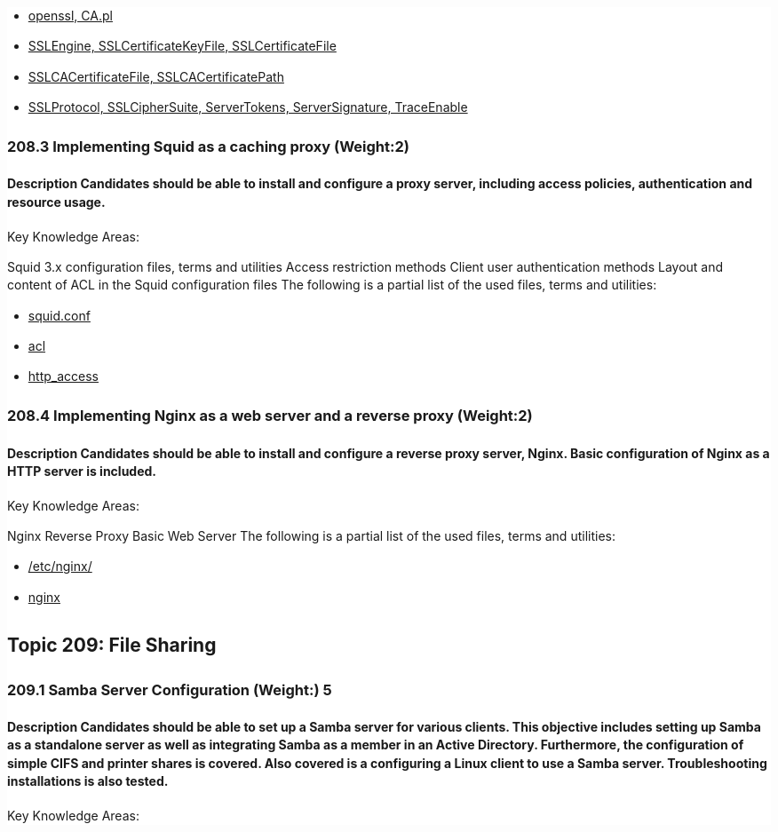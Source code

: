 * [openssl, CA.pl](https://github.com/SamanKhalife/linux-Tutorial/blob/main/TXT%20FILES/File-systems-Cocepts/LPIC2-202/openssl%2C%20CA.pl.md)

* [SSLEngine, SSLCertificateKeyFile, SSLCertificateFile](https://github.com/SamanKhalife/linux-Tutorial/blob/main/TXT%20FILES/File-systems-Cocepts/LPIC2-202/SSLEngine%2C%20SSLCertificateKeyFile%2C%20SSLCertificateFile.md)

* [SSLCACertificateFile, SSLCACertificatePath](https://github.com/SamanKhalife/linux-Tutorial/blob/main/TXT%20FILES/File-systems-Cocepts/LPIC2-202/SSLCACertificateFile%2C%20SSLCACertificatePath.md)

* [SSLProtocol, SSLCipherSuite, ServerTokens, ServerSignature, TraceEnable](https://github.com/SamanKhalife/linux-Tutorial/blob/main/TXT%20FILES/File-systems-Cocepts/LPIC2-202/SSLProtocol%2C%20SSLCipherSuite%2C%20ServerTokens%2C%20ServerSignature%2C%20TraceEnable.md)
 
### 208.3 Implementing Squid as a caching proxy (Weight:2)
#### Description	Candidates should be able to install and configure a proxy server, including access policies, authentication and resource usage.
Key Knowledge Areas:

Squid 3.x configuration files, terms and utilities
Access restriction methods
Client user authentication methods
Layout and content of ACL in the Squid configuration files
The following is a partial list of the used files, terms and utilities:

* [squid.conf](https://github.com/SamanKhalife/linux-Tutorial/blob/main/TXT%20FILES/File-systems-Cocepts/LPIC2-202/squid.conf.md)

* [acl](https://github.com/SamanKhalife/linux-Tutorial/blob/main/TXT%20FILES/File-systems-Cocepts/LPIC2-202/acl.md)

* [http_access](https://github.com/SamanKhalife/linux-Tutorial/blob/main/TXT%20FILES/File-systems-Cocepts/LPIC2-202/http_access.md)

### 208.4 Implementing Nginx as a web server and a reverse proxy (Weight:2)
#### Description	Candidates should be able to install and configure a reverse proxy server, Nginx. Basic configuration of Nginx as a HTTP server is included.
Key Knowledge Areas:

Nginx
Reverse Proxy
Basic Web Server
The following is a partial list of the used files, terms and utilities:

* [/etc/nginx/](https://github.com/SamanKhalife/linux-Tutorial/blob/main/TXT%20FILES/File-systems-Cocepts/LPIC2-202/-etc-nginx.md)

* [nginx](https://github.com/SamanKhalife/linux-Tutorial/blob/main/TXT%20FILES/File-systems-Cocepts/LPIC2-202/nginx.md)
 

## Topic 209: File Sharing
### 209.1 Samba Server Configuration (Weight:)	5
#### Description	Candidates should be able to set up a Samba server for various clients. This objective includes setting up Samba as a standalone server as well as integrating Samba as a member in an Active Directory. Furthermore, the configuration of simple CIFS and printer shares is covered. Also covered is a configuring a Linux client to use a Samba server. Troubleshooting installations is also tested.
Key Knowledge Areas:
